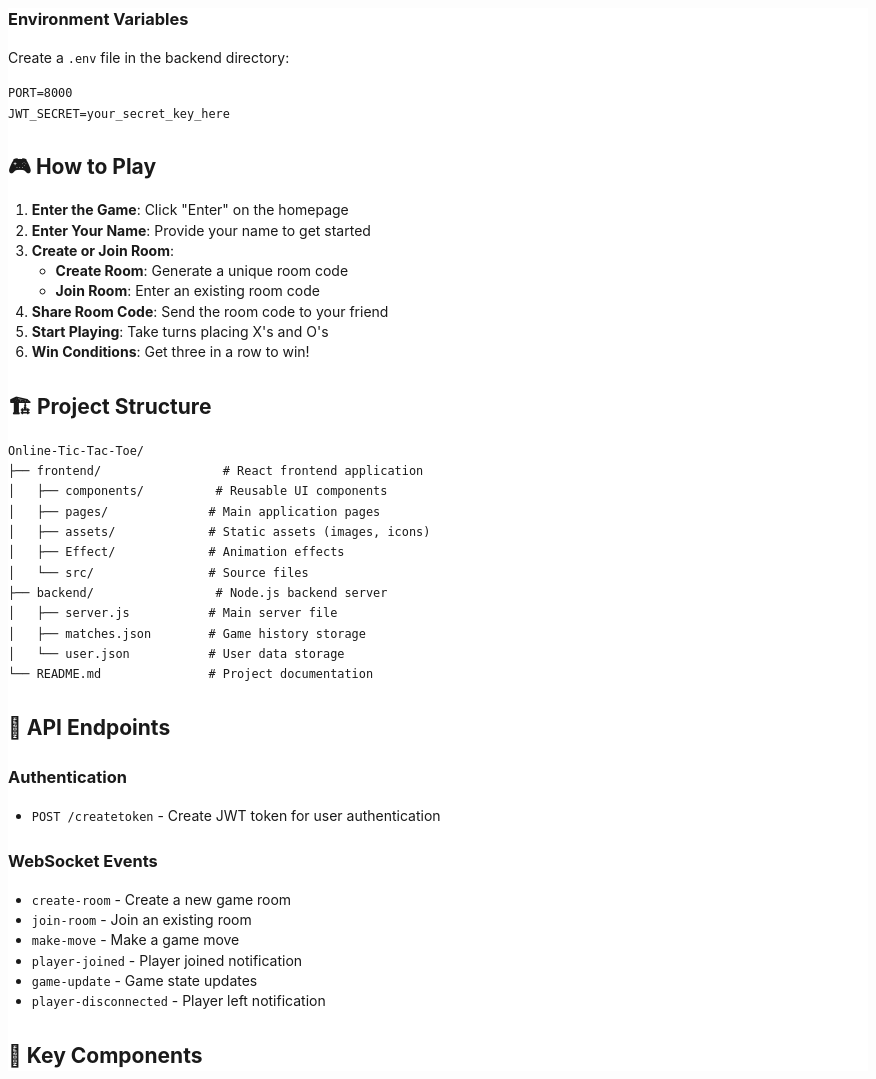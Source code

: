 ### Environment Variables
Create a `.env` file in the backend directory:
```env
PORT=8000
JWT_SECRET=your_secret_key_here
```

## 🎮 How to Play

1. **Enter the Game**: Click "Enter" on the homepage
2. **Enter Your Name**: Provide your name to get started
3. **Create or Join Room**:
   - **Create Room**: Generate a unique room code
   - **Join Room**: Enter an existing room code
4. **Share Room Code**: Send the room code to your friend
5. **Start Playing**: Take turns placing X's and O's
6. **Win Conditions**: Get three in a row to win!

## 🏗️ Project Structure

```
Online-Tic-Tac-Toe/
├── frontend/                 # React frontend application
│   ├── components/          # Reusable UI components
│   ├── pages/              # Main application pages
│   ├── assets/             # Static assets (images, icons)
│   ├── Effect/             # Animation effects
│   └── src/                # Source files
├── backend/                 # Node.js backend server
│   ├── server.js           # Main server file
│   ├── matches.json        # Game history storage
│   └── user.json           # User data storage
└── README.md               # Project documentation
```

## 🔧 API Endpoints

### Authentication
- `POST /createtoken` - Create JWT token for user authentication

### WebSocket Events
- `create-room` - Create a new game room
- `join-room` - Join an existing room
- `make-move` - Make a game move
- `player-joined` - Player joined notification
- `game-update` - Game state updates
- `player-disconnected` - Player left notification

## 🎨 Key Components
